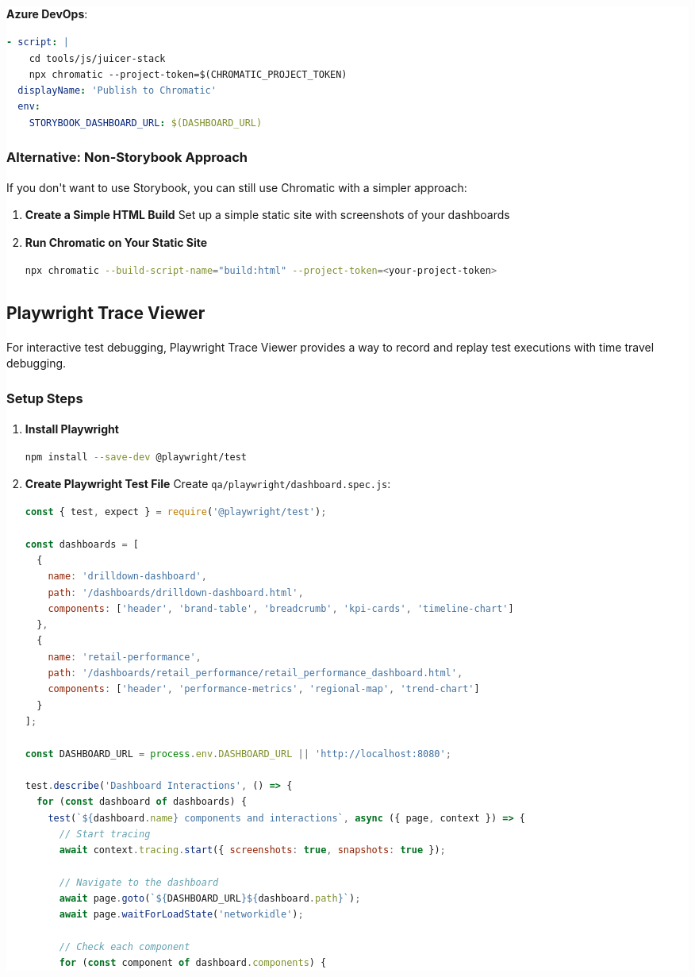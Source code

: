    **Azure DevOps**:
   ```yaml
   - script: |
       cd tools/js/juicer-stack
       npx chromatic --project-token=$(CHROMATIC_PROJECT_TOKEN)
     displayName: 'Publish to Chromatic'
     env:
       STORYBOOK_DASHBOARD_URL: $(DASHBOARD_URL)
   ```

### Alternative: Non-Storybook Approach

If you don't want to use Storybook, you can still use Chromatic with a simpler approach:

1. **Create a Simple HTML Build**
   Set up a simple static site with screenshots of your dashboards

2. **Run Chromatic on Your Static Site**
   ```bash
   npx chromatic --build-script-name="build:html" --project-token=<your-project-token>
   ```

## Playwright Trace Viewer

For interactive test debugging, Playwright Trace Viewer provides a way to record and replay test executions with time travel debugging.

### Setup Steps

1. **Install Playwright**
   ```bash
   npm install --save-dev @playwright/test
   ```

2. **Create Playwright Test File**
   Create `qa/playwright/dashboard.spec.js`:
   ```javascript
   const { test, expect } = require('@playwright/test');
   
   const dashboards = [
     {
       name: 'drilldown-dashboard',
       path: '/dashboards/drilldown-dashboard.html',
       components: ['header', 'brand-table', 'breadcrumb', 'kpi-cards', 'timeline-chart']
     },
     {
       name: 'retail-performance',
       path: '/dashboards/retail_performance/retail_performance_dashboard.html',
       components: ['header', 'performance-metrics', 'regional-map', 'trend-chart']
     }
   ];
   
   const DASHBOARD_URL = process.env.DASHBOARD_URL || 'http://localhost:8080';
   
   test.describe('Dashboard Interactions', () => {
     for (const dashboard of dashboards) {
       test(`${dashboard.name} components and interactions`, async ({ page, context }) => {
         // Start tracing
         await context.tracing.start({ screenshots: true, snapshots: true });
         
         // Navigate to the dashboard
         await page.goto(`${DASHBOARD_URL}${dashboard.path}`);
         await page.waitForLoadState('networkidle');
         
         // Check each component
         for (const component of dashboard.components) {
   ```